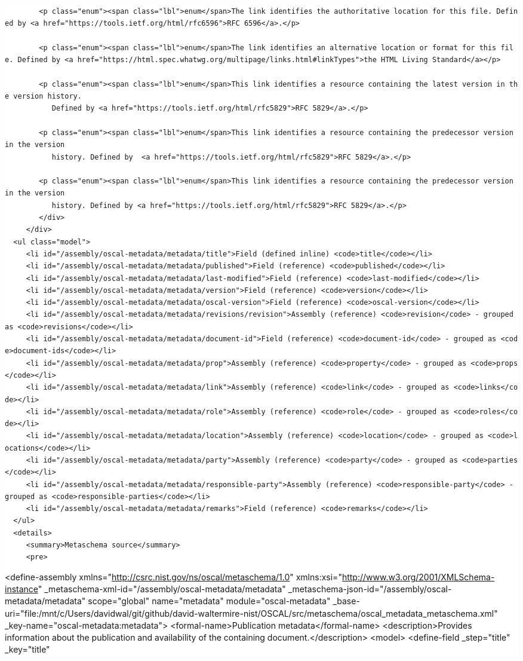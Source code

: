             <p class="enum"><span class="lbl">enum</span>The link identifies the authoritative location for this file. Defined by <a href="https://tools.ietf.org/html/rfc6596">RFC 6596</a>.</p>
            
            <p class="enum"><span class="lbl">enum</span>The link identifies an alternative location or format for this file. Defined by <a href="https://html.spec.whatwg.org/multipage/links.html#linkTypes">the HTML Living Standard</a></p>
            
            <p class="enum"><span class="lbl">enum</span>This link identifies a resource containing the latest version in the version history.
               Defined by <a href="https://tools.ietf.org/html/rfc5829">RFC 5829</a>.</p>
            
            <p class="enum"><span class="lbl">enum</span>This link identifies a resource containing the predecessor version in the version
               history. Defined by  <a href="https://tools.ietf.org/html/rfc5829">RFC 5829</a>.</p>
            
            <p class="enum"><span class="lbl">enum</span>This link identifies a resource containing the predecessor version in the version
               history. Defined by <a href="https://tools.ietf.org/html/rfc5829">RFC 5829</a>.</p>
            </div>
         </div>
      <ul class="model">
         <li id="/assembly/oscal-metadata/metadata/title">Field (defined inline) <code>title</code></li>
         <li id="/assembly/oscal-metadata/metadata/published">Field (reference) <code>published</code></li>
         <li id="/assembly/oscal-metadata/metadata/last-modified">Field (reference) <code>last-modified</code></li>
         <li id="/assembly/oscal-metadata/metadata/version">Field (reference) <code>version</code></li>
         <li id="/assembly/oscal-metadata/metadata/oscal-version">Field (reference) <code>oscal-version</code></li>
         <li id="/assembly/oscal-metadata/metadata/revisions/revision">Assembly (reference) <code>revision</code> - grouped as <code>revisions</code></li>
         <li id="/assembly/oscal-metadata/metadata/document-id">Field (reference) <code>document-id</code> - grouped as <code>document-ids</code></li>
         <li id="/assembly/oscal-metadata/metadata/prop">Assembly (reference) <code>property</code> - grouped as <code>props</code></li>
         <li id="/assembly/oscal-metadata/metadata/link">Assembly (reference) <code>link</code> - grouped as <code>links</code></li>
         <li id="/assembly/oscal-metadata/metadata/role">Assembly (reference) <code>role</code> - grouped as <code>roles</code></li>
         <li id="/assembly/oscal-metadata/metadata/location">Assembly (reference) <code>location</code> - grouped as <code>locations</code></li>
         <li id="/assembly/oscal-metadata/metadata/party">Assembly (reference) <code>party</code> - grouped as <code>parties</code></li>
         <li id="/assembly/oscal-metadata/metadata/responsible-party">Assembly (reference) <code>responsible-party</code> - grouped as <code>responsible-parties</code></li>
         <li id="/assembly/oscal-metadata/metadata/remarks">Field (reference) <code>remarks</code></li>
      </ul>
      <details>
         <summary>Metaschema source</summary>
         <pre>
&lt;define-assembly xmlns="http://csrc.nist.gov/ns/oscal/metaschema/1.0"
                 xmlns:xsi="http://www.w3.org/2001/XMLSchema-instance"
                 _metaschema-xml-id="/assembly/oscal-metadata/metadata"
                 _metaschema-json-id="/assembly/oscal-metadata/metadata"
                 scope="global"
                 name="metadata"
                 module="oscal-metadata"
                 _base-uri="file:/mnt/c/Users/davidwal/git/github/david-waltermire-nist/OSCAL/src/metaschema/oscal_metadata_metaschema.xml"
                 _key-name="oscal-metadata:metadata"&gt;
   &lt;formal-name&gt;Publication metadata&lt;/formal-name&gt;
   &lt;description&gt;Provides information about the publication and availability of the containing document.&lt;/description&gt;
   &lt;model&gt;
      &lt;define-field _step="title"
                    _key="title"
